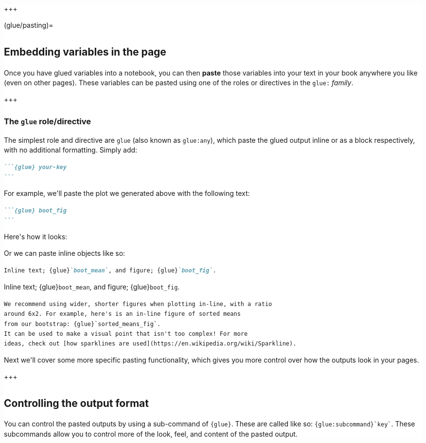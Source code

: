 +++

(glue/pasting)=

## Embedding variables in the page

Once you have glued variables into a notebook, you can then **paste**
those variables into your text in your book anywhere you like (even on other pages).
These variables can be pasted using one of the roles or directives in the `glue:` *family*.

+++

### The `glue` role/directive

The simplest role and directive are `glue` (also known as `glue:any`),
which paste the glued output inline or as a block respectively,
with no additional formatting.
Simply add:

````md
```{glue} your-key
```
````

For example, we'll paste the plot we generated above with the following text:

````md
```{glue} boot_fig
```
````

Here's how it looks:

```{glue} boot_fig
```

Or we can paste inline objects like so:

```md
Inline text; {glue}`boot_mean`, and figure; {glue}`boot_fig`.
```

Inline text; {glue}`boot_mean`, and figure; {glue}`boot_fig`.

```{tip}
We recommend using wider, shorter figures when plotting in-line, with a ratio
around 6x2. For example, here's is an in-line figure of sorted means
from our bootstrap: {glue}`sorted_means_fig`.
It can be used to make a visual point that isn't too complex! For more
ideas, check out [how sparklines are used](https://en.wikipedia.org/wiki/Sparkline).
```

Next we'll cover some more specific pasting functionality, which gives you more
control over how the outputs look in your pages.

+++

## Controlling the output format

You can control the pasted outputs by using a sub-command of `{glue}`.
These are called like so: `` {glue:subcommand}`key` ``.
These subcommands allow you to control more of the look, feel, and content of the pasted output.
